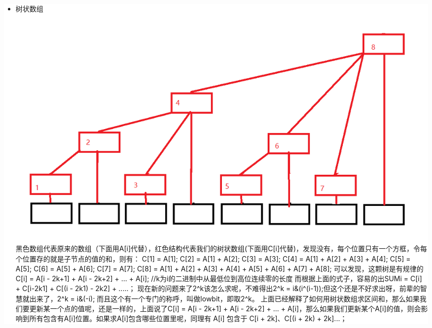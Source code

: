   * 树状数组
  
    ![](./63.png)
  
    黑色数组代表原来的数组（下面用A[i]代替），红色结构代表我们的树状数组(下面用C[i]代替)，发现没有，每个位置只有一个方框，令每个位置存的就是子节点的值的和，则有：
    C[1] = A[1];
    C[2] = A[1] + A[2];
    C[3] = A[3];
    C[4] = A[1] + A[2] + A[3] + A[4];
    C[5] = A[5];
    C[6] = A[5] + A[6];
    C[7] = A[7];
    C[8] = A[1] + A[2] + A[3] + A[4] + A[5] + A[6] + A[7] + A[8];
    可以发现，这颗树是有规律的
    C[i] = A[i - 2k+1] + A[i - 2k+2] + ... + A[i];   //k为i的二进制中从最低位到高位连续零的长度
    而根据上面的式子，容易的出SUMi = C[i] + C[i-2k1] + C[(i - 2k1) - 2k2] + .....；
    现在新的问题来了2^k该怎么求呢，不难得出2^k = i&(i^(i-1));但这个还是不好求出呀，前辈的智慧就出来了，2^k = i&(-i);
    而且这个有一个专门的称呼，叫做lowbit，即取2^k。
    上面已经解释了如何用树状数组求区间和，那么如果我们要更新某一个点的值呢，还是一样的，上面说了C[i] = A[i - 2k+1] + A[i - 2k+2] + ... + A[i]，那么如果我们更新某个A[i]的值，则会影响到所有包含有A[i]位置。如果求A[i]包含哪些位置里呢，同理有
    A[i] 包含于 C[i + 2k]、C[(i + 2k) + 2k]...；
  